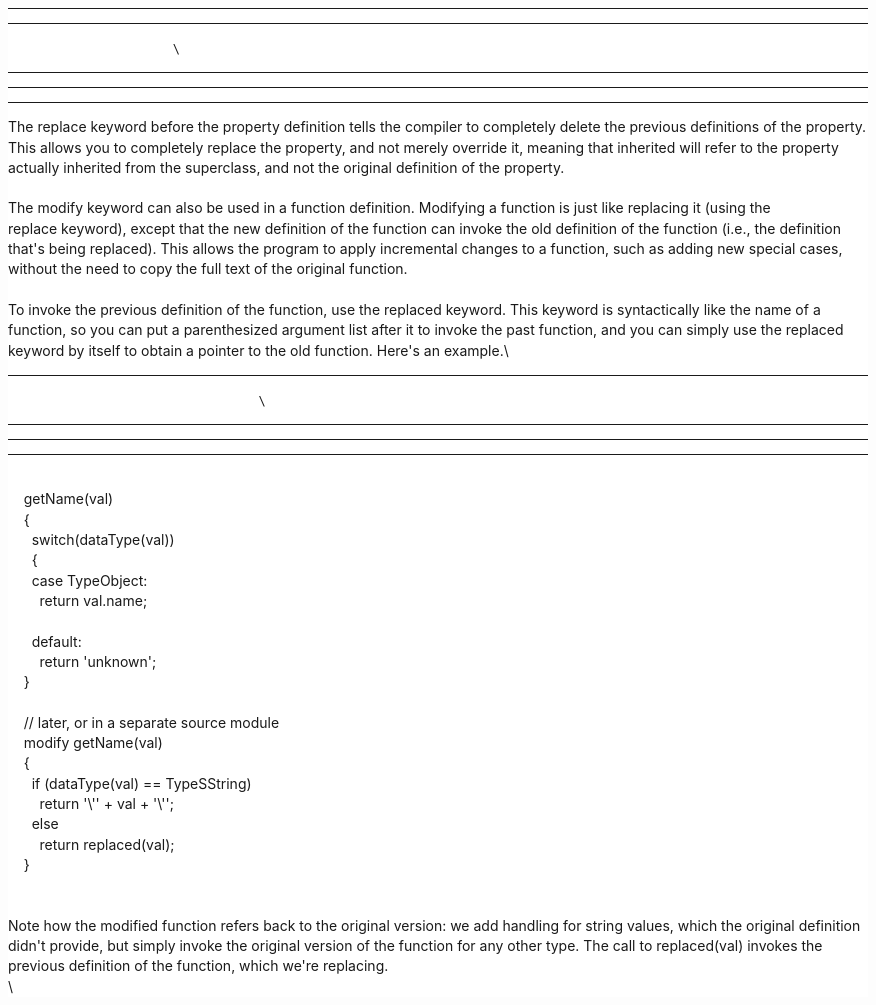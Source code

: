   ----------------------- ----------------------------------- -----------------------

  ----------------------- ----------------------- -----------------------
                           \                      

  ----------------------- ----------------------- -----------------------

  -- -- -- --
           
  -- -- -- --

The replace keyword before the property definition tells the compiler to
completely delete the previous definitions of the property. This allows
you to completely replace the property, and not merely override it,
meaning that inherited will refer to the property actually inherited
from the superclass, and not the original definition of the property.\
\
The modify keyword can also be used in a function definition. Modifying
a function is just like replacing it (using the replace keyword), except
that the new definition of the function can invoke the old definition of
the function (i.e., the definition that\'s being replaced). This allows
the program to apply incremental changes to a function, such as adding
new special cases, without the need to copy the full text of the
original function.\
\
To invoke the previous definition of the function, use the replaced
keyword. This keyword is syntactically like the name of a function, so
you can put a parenthesized argument list after it to invoke the past
function, and you can simply use the replaced keyword by itself to
obtain a pointer to the old function. Here\'s an example.\

  ----------------------------------- -----------------------------------
                                       \

  ----------------------------------- -----------------------------------

  -- --
     
  -- --

\
    getName(val)\
    {\
      switch(dataType(val))\
      {\
      case TypeObject:\
        return val.name;\
 \
      default:\
        return \'unknown\';\
    }\
 \
    // later, or in a separate source module\
    modify getName(val)\
    {\
      if (dataType(val) == TypeSString)\
        return \'\\\'\' + val + \'\\\'\';\
      else\
        return replaced(val);\
    }\
\
\
Note how the modified function refers back to the original version: we
add handling for string values, which the original definition didn\'t
provide, but simply invoke the original version of the function for any
other type. The call to replaced(val) invokes the previous definition of
the function, which we\'re replacing.\
\